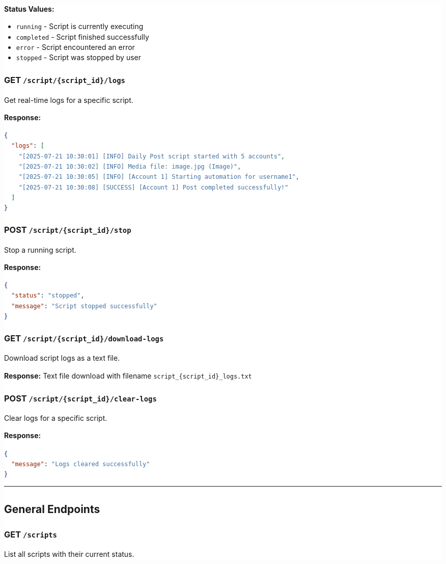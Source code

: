 **Status Values:**
- `running` - Script is currently executing
- `completed` - Script finished successfully
- `error` - Script encountered an error
- `stopped` - Script was stopped by user

### GET `/script/{script_id}/logs`
Get real-time logs for a specific script.

**Response:**
```json
{
  "logs": [
    "[2025-07-21 10:30:01] [INFO] Daily Post script started with 5 accounts",
    "[2025-07-21 10:30:02] [INFO] Media file: image.jpg (Image)",
    "[2025-07-21 10:30:05] [INFO] [Account 1] Starting automation for username1",
    "[2025-07-21 10:30:08] [SUCCESS] [Account 1] Post completed successfully!"
  ]
}
```

### POST `/script/{script_id}/stop`
Stop a running script.

**Response:**
```json
{
  "status": "stopped",
  "message": "Script stopped successfully"
}
```

### GET `/script/{script_id}/download-logs`
Download script logs as a text file.

**Response:** Text file download with filename `script_{script_id}_logs.txt`

### POST `/script/{script_id}/clear-logs`
Clear logs for a specific script.

**Response:**
```json
{
  "message": "Logs cleared successfully"
}
```

---

## General Endpoints

### GET `/scripts`
List all scripts with their current status.
